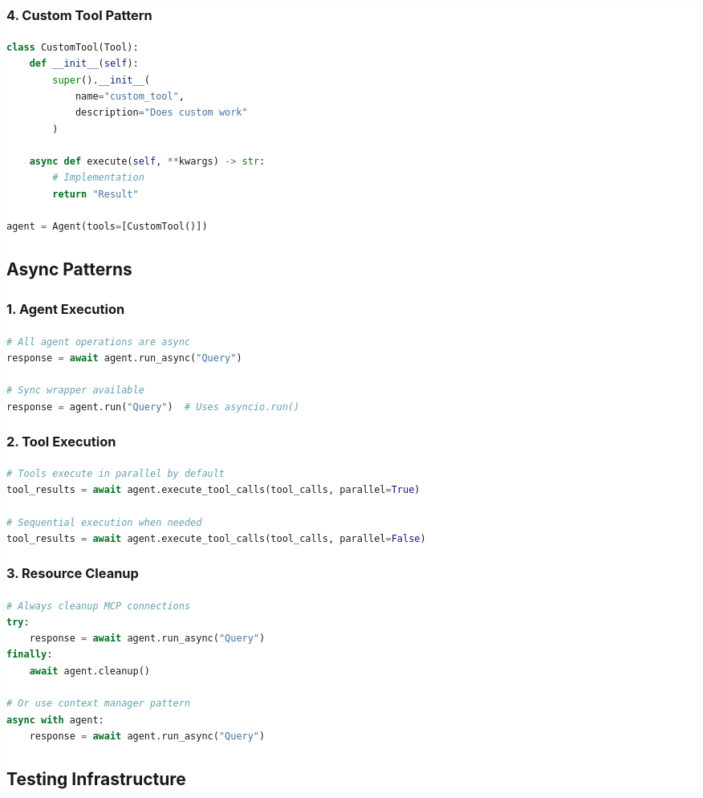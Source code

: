 ### 4. **Custom Tool Pattern**
```python
class CustomTool(Tool):
    def __init__(self):
        super().__init__(
            name="custom_tool",
            description="Does custom work"
        )
    
    async def execute(self, **kwargs) -> str:
        # Implementation
        return "Result"

agent = Agent(tools=[CustomTool()])
```

## Async Patterns

### 1. **Agent Execution**
```python
# All agent operations are async
response = await agent.run_async("Query")

# Sync wrapper available
response = agent.run("Query")  # Uses asyncio.run()
```

### 2. **Tool Execution**
```python
# Tools execute in parallel by default
tool_results = await agent.execute_tool_calls(tool_calls, parallel=True)

# Sequential execution when needed
tool_results = await agent.execute_tool_calls(tool_calls, parallel=False)
```

### 3. **Resource Cleanup**
```python
# Always cleanup MCP connections
try:
    response = await agent.run_async("Query")
finally:
    await agent.cleanup()

# Or use context manager pattern
async with agent:
    response = await agent.run_async("Query")
```

## Testing Infrastructure
